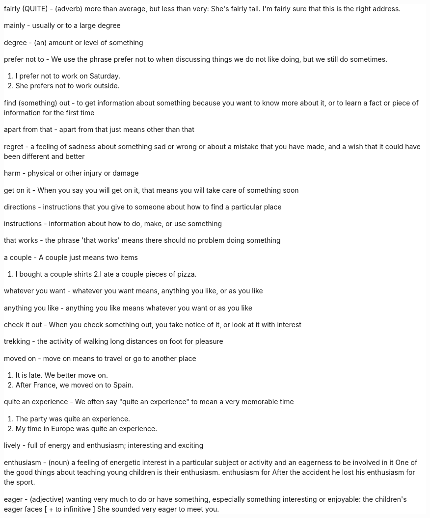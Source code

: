 fairly (QUITE) - (adverb) more than average, but less than very:
She's fairly tall.
I'm fairly sure that this is the right address.

mainly - usually or to a large degree

degree - (an) amount or level of something

prefer not to - We use the phrase prefer not to when discussing things we do not like doing, but we still do sometimes.
1. I prefer not to work on Saturday.
2. She prefers not to work outside.

find (something) out - to get information about something because you want to know more about it, or to learn a fact or piece of information for the first time

apart from that - apart from that just means other than that

regret - a feeling of sadness about something sad or wrong or about a mistake that you have made, and a wish that it could have been different and better

harm - physical or other injury or damage

get on it - When you say you will get on it, that means you will take care of something soon

directions - instructions that you give to someone about how to find a particular place

instructions - information about how to do, make, or use something

that works - the phrase 'that works' means there should no problem doing something

a couple - A couple just means two items
1. I bought a couple shirts
2.I ate a couple pieces of pizza.

whatever you want - whatever you want means, anything you like, or as you like

anything you like - anything you like means whatever you want or as you like

check it out - When you check something out, you take notice of it, or look at it with interest

trekking - the activity of walking long distances on foot for pleasure

moved on - move on means to travel or go to another place
1. It is late. We better move on.
2. After France, we moved on to Spain.

quite an experience - We often say "quite an experience" to mean a very memorable time
1. The party was quite an experience.
2. My time in Europe was quite an experience.

lively - full of energy and enthusiasm; interesting and exciting

enthusiasm - (noun) a feeling of energetic interest in a particular subject or activity and an eagerness to be involved in it
One of the good things about teaching young children is their enthusiasm.
enthusiasm for After the accident he lost his enthusiasm for the sport.

eager - (adjective) wanting very much to do or have something, especially something interesting or enjoyable:
the children's eager faces
[ + to infinitive ] She sounded very eager to meet you.
